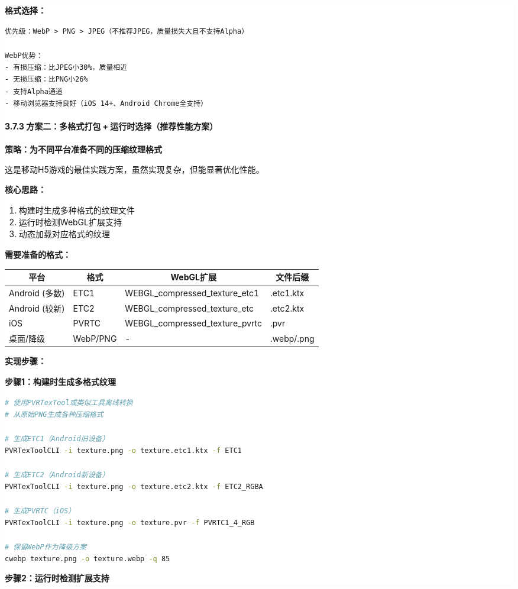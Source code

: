 **格式选择：**
```
优先级：WebP > PNG > JPEG（不推荐JPEG，质量损失大且不支持Alpha）

WebP优势：
- 有损压缩：比JPEG小30%，质量相近
- 无损压缩：比PNG小26%
- 支持Alpha通道
- 移动浏览器支持良好（iOS 14+、Android Chrome全支持）
```

#### 3.7.3 方案二：多格式打包 + 运行时选择（推荐性能方案）

**策略：为不同平台准备不同的压缩纹理格式**

这是移动H5游戏的最佳实践方案，虽然实现复杂，但能显著优化性能。

**核心思路：**
1. 构建时生成多种格式的纹理文件
2. 运行时检测WebGL扩展支持
3. 动态加载对应格式的纹理

**需要准备的格式：**

| 平台 | 格式 | WebGL扩展 | 文件后缀 |
|------|------|-----------|---------|
| Android (多数) | ETC1 | WEBGL_compressed_texture_etc1 | .etc1.ktx |
| Android (较新) | ETC2 | WEBGL_compressed_texture_etc | .etc2.ktx |
| iOS | PVRTC | WEBGL_compressed_texture_pvrtc | .pvr |
| 桌面/降级 | WebP/PNG | - | .webp/.png |

**实现步骤：**

**步骤1：构建时生成多格式纹理**

```bash
# 使用PVRTexTool或类似工具离线转换
# 从原始PNG生成各种压缩格式

# 生成ETC1（Android旧设备）
PVRTexToolCLI -i texture.png -o texture.etc1.ktx -f ETC1

# 生成ETC2（Android新设备）
PVRTexToolCLI -i texture.png -o texture.etc2.ktx -f ETC2_RGBA

# 生成PVRTC（iOS）
PVRTexToolCLI -i texture.png -o texture.pvr -f PVRTC1_4_RGB

# 保留WebP作为降级方案
cwebp texture.png -o texture.webp -q 85
```

**步骤2：运行时检测扩展支持**
